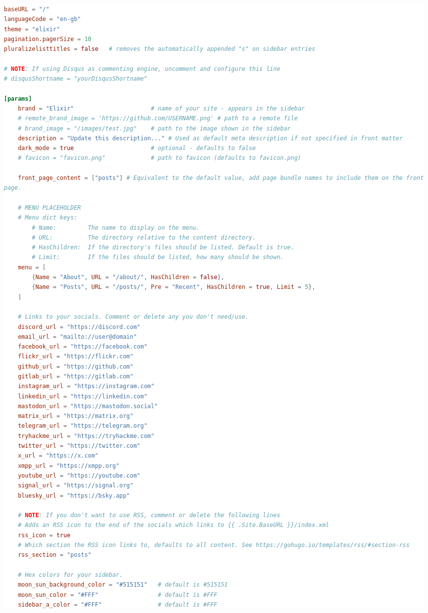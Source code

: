 ```toml
baseURL = "/"
languageCode = "en-gb"
theme = "elixir"
pagination.pagerSize = 10
pluralizelisttitles = false   # removes the automatically appended "s" on sidebar entries

# NOTE: If using Disqus as commenting engine, uncomment and configure this line
# disqusShortname = "yourDisqusShortname"

[params]
    brand = "Elixir"                      # name of your site - appears in the sidebar
    # remote_brand_image = 'https://github.com/USERNAME.png' # path to a remote file
    # brand_image = "/images/test.jpg"    # path to the image shown in the sidebar
    description = "Update this description..." # Used as default meta description if not specified in front matter
    dark_mode = true                      # optional - defaults to false
    # favicon = "favicon.png"             # path to favicon (defaults to favicon.png)

    front_page_content = ["posts"] # Equivalent to the default value, add page bundle names to include them on the front page.

    # MENU PLACEHOLDER
    # Menu dict keys:
        # Name:         The name to display on the menu.
        # URL:          The directory relative to the content directory.
        # HasChildren:  If the directory's files should be listed. Default is true.
        # Limit:        If the files should be listed, how many should be shown.
    menu = [
        {Name = "About", URL = "/about/", HasChildren = false},
        {Name = "Posts", URL = "/posts/", Pre = "Recent", HasChildren = true, Limit = 5},
    ]

    # Links to your socials. Comment or delete any you don't need/use.
    discord_url = "https://discord.com"
    email_url = "mailto://user@domain"
    facebook_url = "https://facebook.com"
    flickr_url = "https://flickr.com"
    github_url = "https://github.com"
    gitlab_url = "https://gitlab.com"
    instagram_url = "https://instagram.com"
    linkedin_url = "https://linkedin.com"
    mastodon_url = "https://mastodon.social"
    matrix_url = "https://matrix.org"
    telegram_url = "https://telegram.org"
    tryhackme_url = "https://tryhackme.com"
    twitter_url = "https://twitter.com"
    x_url = "https://x.com"
    xmpp_url = "https://xmpp.org"
    youtube_url = "https://youtube.com"
    signal_url = "https://signal.org"
    bluesky_url = "https://bsky.app"

    # NOTE: If you don't want to use RSS, comment or delete the following lines
    # Adds an RSS icon to the end of the socials which links to {{ .Site.BaseURL }}/index.xml
    rss_icon = true
    # Which section the RSS icon links to, defaults to all content. See https://gohugo.io/templates/rss/#section-rss
    rss_section = "posts"

    # Hex colors for your sidebar.
    moon_sun_background_color = "#515151"   # default is #515151
    moon_sun_color = "#FFF"                 # default is #FFF
    sidebar_a_color = "#FFF"                # default is #FFF
```